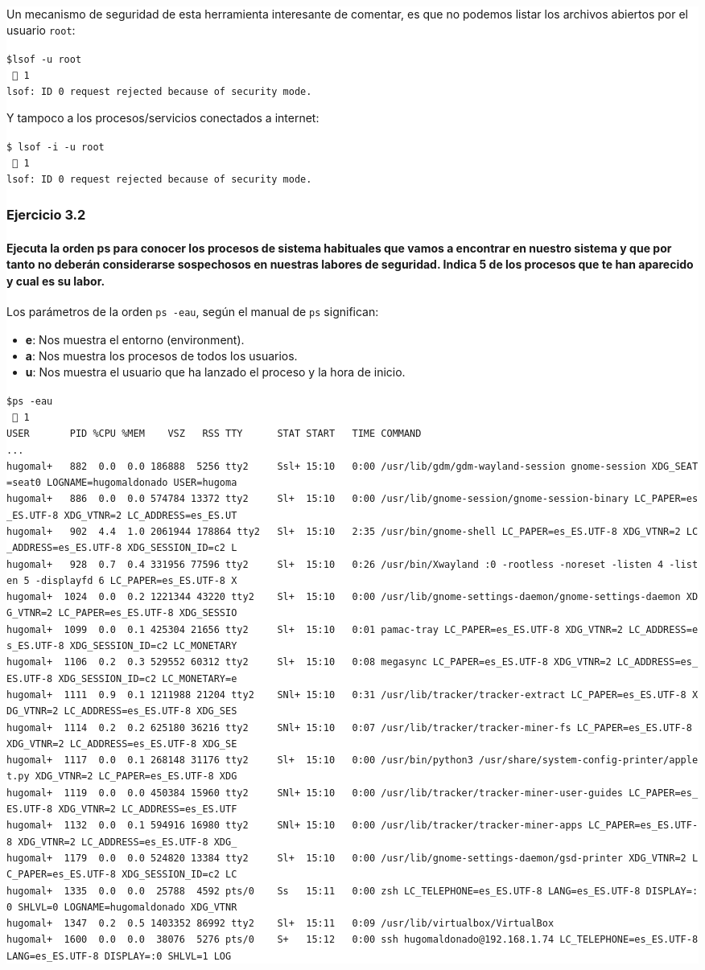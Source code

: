 Un mecanismo de seguridad de esta herramienta interesante de comentar, es que no podemos listar los archivos abiertos por el usuario `root`:

```
$lsof -u root                                                                                                                        1 
lsof: ID 0 request rejected because of security mode.
```

Y tampoco a los procesos/servicios conectados a internet:

```
$ lsof -i -u root                                                                                                                        1 
lsof: ID 0 request rejected because of security mode.
```


### **Ejercicio 3.2**
#### Ejecuta la orden ps para conocer los procesos de sistema habituales que vamos a encontrar en nuestro sistema y que por tanto no deberán considerarse sospechosos en nuestras labores de seguridad. Indica 5 de los procesos que te han aparecido y cual es su labor.

Los parámetros de la orden `ps -eau`, según el manual de `ps` significan:
- **e**: Nos muestra el entorno (environment).
- **a**: Nos muestra los procesos de todos los usuarios.
- **u**: Nos muestra el usuario que ha lanzado el proceso y la hora de inicio.

```
$ps -eau                                                                                                                                1 
USER       PID %CPU %MEM    VSZ   RSS TTY      STAT START   TIME COMMAND
...
hugomal+   882  0.0  0.0 186888  5256 tty2     Ssl+ 15:10   0:00 /usr/lib/gdm/gdm-wayland-session gnome-session XDG_SEAT=seat0 LOGNAME=hugomaldonado USER=hugoma
hugomal+   886  0.0  0.0 574784 13372 tty2     Sl+  15:10   0:00 /usr/lib/gnome-session/gnome-session-binary LC_PAPER=es_ES.UTF-8 XDG_VTNR=2 LC_ADDRESS=es_ES.UT
hugomal+   902  4.4  1.0 2061944 178864 tty2   Sl+  15:10   2:35 /usr/bin/gnome-shell LC_PAPER=es_ES.UTF-8 XDG_VTNR=2 LC_ADDRESS=es_ES.UTF-8 XDG_SESSION_ID=c2 L
hugomal+   928  0.7  0.4 331956 77596 tty2     Sl+  15:10   0:26 /usr/bin/Xwayland :0 -rootless -noreset -listen 4 -listen 5 -displayfd 6 LC_PAPER=es_ES.UTF-8 X
hugomal+  1024  0.0  0.2 1221344 43220 tty2    Sl+  15:10   0:00 /usr/lib/gnome-settings-daemon/gnome-settings-daemon XDG_VTNR=2 LC_PAPER=es_ES.UTF-8 XDG_SESSIO
hugomal+  1099  0.0  0.1 425304 21656 tty2     Sl+  15:10   0:01 pamac-tray LC_PAPER=es_ES.UTF-8 XDG_VTNR=2 LC_ADDRESS=es_ES.UTF-8 XDG_SESSION_ID=c2 LC_MONETARY
hugomal+  1106  0.2  0.3 529552 60312 tty2     Sl+  15:10   0:08 megasync LC_PAPER=es_ES.UTF-8 XDG_VTNR=2 LC_ADDRESS=es_ES.UTF-8 XDG_SESSION_ID=c2 LC_MONETARY=e
hugomal+  1111  0.9  0.1 1211988 21204 tty2    SNl+ 15:10   0:31 /usr/lib/tracker/tracker-extract LC_PAPER=es_ES.UTF-8 XDG_VTNR=2 LC_ADDRESS=es_ES.UTF-8 XDG_SES
hugomal+  1114  0.2  0.2 625180 36216 tty2     SNl+ 15:10   0:07 /usr/lib/tracker/tracker-miner-fs LC_PAPER=es_ES.UTF-8 XDG_VTNR=2 LC_ADDRESS=es_ES.UTF-8 XDG_SE
hugomal+  1117  0.0  0.1 268148 31176 tty2     Sl+  15:10   0:00 /usr/bin/python3 /usr/share/system-config-printer/applet.py XDG_VTNR=2 LC_PAPER=es_ES.UTF-8 XDG
hugomal+  1119  0.0  0.0 450384 15960 tty2     SNl+ 15:10   0:00 /usr/lib/tracker/tracker-miner-user-guides LC_PAPER=es_ES.UTF-8 XDG_VTNR=2 LC_ADDRESS=es_ES.UTF
hugomal+  1132  0.0  0.1 594916 16980 tty2     SNl+ 15:10   0:00 /usr/lib/tracker/tracker-miner-apps LC_PAPER=es_ES.UTF-8 XDG_VTNR=2 LC_ADDRESS=es_ES.UTF-8 XDG_
hugomal+  1179  0.0  0.0 524820 13384 tty2     Sl+  15:10   0:00 /usr/lib/gnome-settings-daemon/gsd-printer XDG_VTNR=2 LC_PAPER=es_ES.UTF-8 XDG_SESSION_ID=c2 LC
hugomal+  1335  0.0  0.0  25788  4592 pts/0    Ss   15:11   0:00 zsh LC_TELEPHONE=es_ES.UTF-8 LANG=es_ES.UTF-8 DISPLAY=:0 SHLVL=0 LOGNAME=hugomaldonado XDG_VTNR
hugomal+  1347  0.2  0.5 1403352 86992 tty2    Sl+  15:11   0:09 /usr/lib/virtualbox/VirtualBox
hugomal+  1600  0.0  0.0  38076  5276 pts/0    S+   15:12   0:00 ssh hugomaldonado@192.168.1.74 LC_TELEPHONE=es_ES.UTF-8 LANG=es_ES.UTF-8 DISPLAY=:0 SHLVL=1 LOG
```